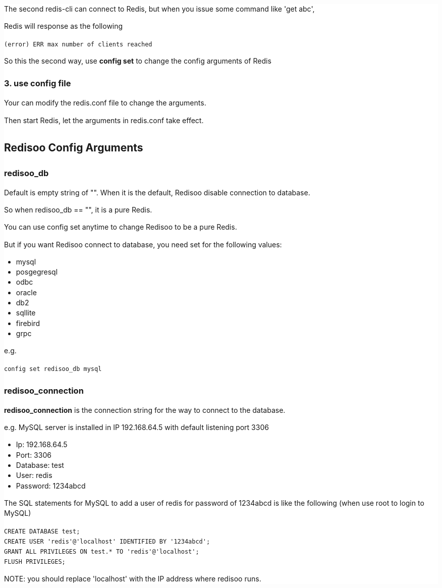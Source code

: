 The second redis-cli can connect to Redis, but when you issue some command like 'get abc',

Redis will response as the following

```
(error) ERR max number of clients reached
```

So this the second way, use **config set** to change the config arguments of Redis

### 3. use config file

Your can modify the redis.conf file to change the arguments.

Then start Redis, let the arguments in redis.conf take effect.

## Redisoo Config Arguments

### redisoo_db

Default is empty string of "". When it is the default, Redisoo disable connection to database. 

So when redisoo_db == "", it is a pure Redis.

You can use config set anytime to change Redisoo to be a pure Redis.

But if you want Redisoo connect to database, you need set for the following values:

* mysql
* posgegresql
* odbc
* oracle
* db2
* sqllite
* firebird
* grpc

e.g.
```
config set redisoo_db mysql
```

### redisoo_connection

**redisoo_connection** is the connection string for the way to connect to the database.

e.g. MySQL server is installed in IP 192.168.64.5 with default listening port 3306

* Ip:  192.168.64.5
* Port: 3306
* Database: test
* User: redis
* Password: 1234abcd

The SQL statements for MySQL to add a user of redis for password of 1234abcd is like the following 
(when use root to login to MySQL)
```
CREATE DATABASE test;
CREATE USER 'redis'@'localhost' IDENTIFIED BY '1234abcd';
GRANT ALL PRIVILEGES ON test.* TO 'redis'@'localhost';
FLUSH PRIVILEGES;
``` 
NOTE: you should replace 'localhost' with the IP address where redisoo runs.
